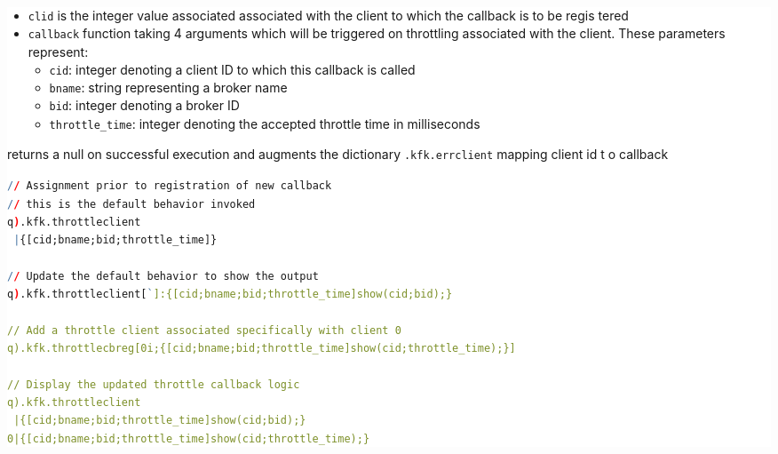 -   `clid` is the integer value associated associated with the client to which the callback is to be regis
tered
-   `callback` function taking 4 arguments which will be triggered on throttling associated with the client. These parameters represent:
    -   `cid`: integer denoting a client ID to which this callback is called
    -   `bname`: string representing a broker name
    -   `bid`: integer denoting a broker ID
    -   `throttle_time`: integer denoting the accepted throttle time in milliseconds


returns a null on successful execution and augments the dictionary `.kfk.errclient` mapping client id t
o callback

```q
// Assignment prior to registration of new callback 
// this is the default behavior invoked
q).kfk.throttleclient
 |{[cid;bname;bid;throttle_time]}

// Update the default behavior to show the output
q).kfk.throttleclient[`]:{[cid;bname;bid;throttle_time]show(cid;bid);}

// Add a throttle client associated specifically with client 0
q).kfk.throttlecbreg[0i;{[cid;bname;bid;throttle_time]show(cid;throttle_time);}]

// Display the updated throttle callback logic
q).kfk.throttleclient
 |{[cid;bname;bid;throttle_time]show(cid;bid);}
0|{[cid;bname;bid;throttle_time]show(cid;throttle_time);}

```
